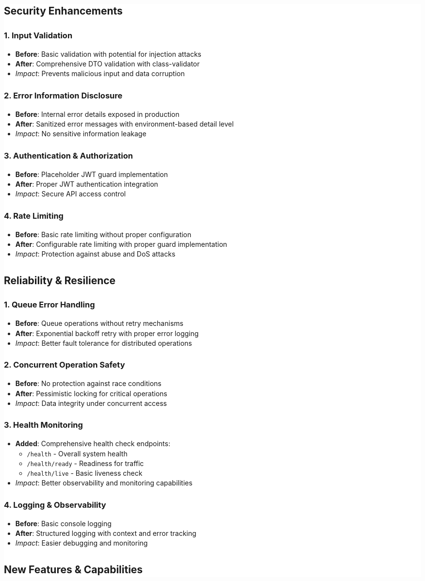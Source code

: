 ## Security Enhancements

### 1. Input Validation
- **Before**: Basic validation with potential for injection attacks
- **After**: Comprehensive DTO validation with class-validator
- *Impact*: Prevents malicious input and data corruption

### 2. Error Information Disclosure
- **Before**: Internal error details exposed in production
- **After**: Sanitized error messages with environment-based detail level
- *Impact*: No sensitive information leakage

### 3. Authentication & Authorization
- **Before**: Placeholder JWT guard implementation
- **After**: Proper JWT authentication integration
- *Impact*: Secure API access control

### 4. Rate Limiting
- **Before**: Basic rate limiting without proper configuration
- **After**: Configurable rate limiting with proper guard implementation
- *Impact*: Protection against abuse and DoS attacks

## Reliability & Resilience

### 1. Queue Error Handling
- **Before**: Queue operations without retry mechanisms
- **After**: Exponential backoff retry with proper error logging
- *Impact*: Better fault tolerance for distributed operations

### 2. Concurrent Operation Safety
- **Before**: No protection against race conditions
- **After**: Pessimistic locking for critical operations
- *Impact*: Data integrity under concurrent access

### 3. Health Monitoring
- **Added**: Comprehensive health check endpoints:
  - `/health` - Overall system health
  - `/health/ready` - Readiness for traffic
  - `/health/live` - Basic liveness check
- *Impact*: Better observability and monitoring capabilities

### 4. Logging & Observability
- **Before**: Basic console logging
- **After**: Structured logging with context and error tracking
- *Impact*: Easier debugging and monitoring

## New Features & Capabilities
